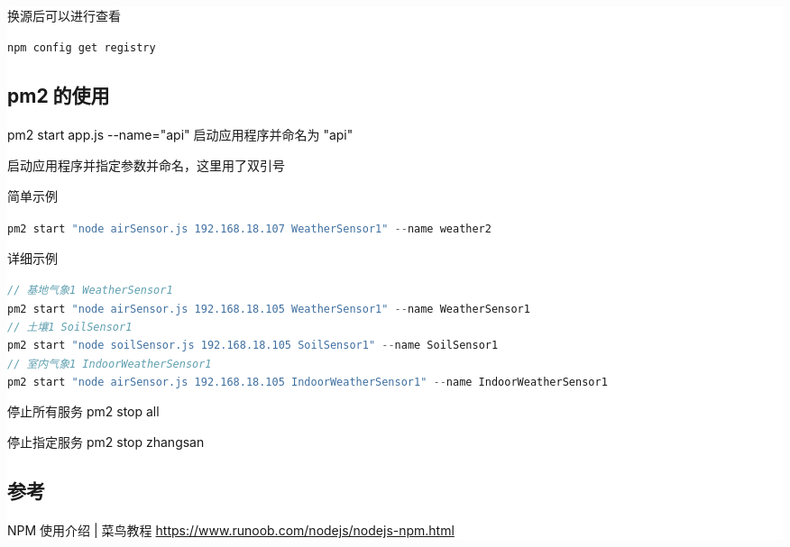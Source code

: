 换源后可以进行查看

```bash
npm config get registry
```

## pm2 的使用

pm2 start app.js --name="api"
启动应用程序并命名为 "api"

启动应用程序并指定参数并命名，这里用了双引号

简单示例

```js
pm2 start "node airSensor.js 192.168.18.107 WeatherSensor1" --name weather2
```

详细示例

```js
// 基地气象1 WeatherSensor1
pm2 start "node airSensor.js 192.168.18.105 WeatherSensor1" --name WeatherSensor1
// 土壤1 SoilSensor1
pm2 start "node soilSensor.js 192.168.18.105 SoilSensor1" --name SoilSensor1
// 室内气象1 IndoorWeatherSensor1
pm2 start "node airSensor.js 192.168.18.105 IndoorWeatherSensor1" --name IndoorWeatherSensor1
```

停止所有服务
pm2 stop all

停止指定服务
pm2 stop zhangsan


## 参考

NPM 使用介绍 | 菜鸟教程
<https://www.runoob.com/nodejs/nodejs-npm.html>
